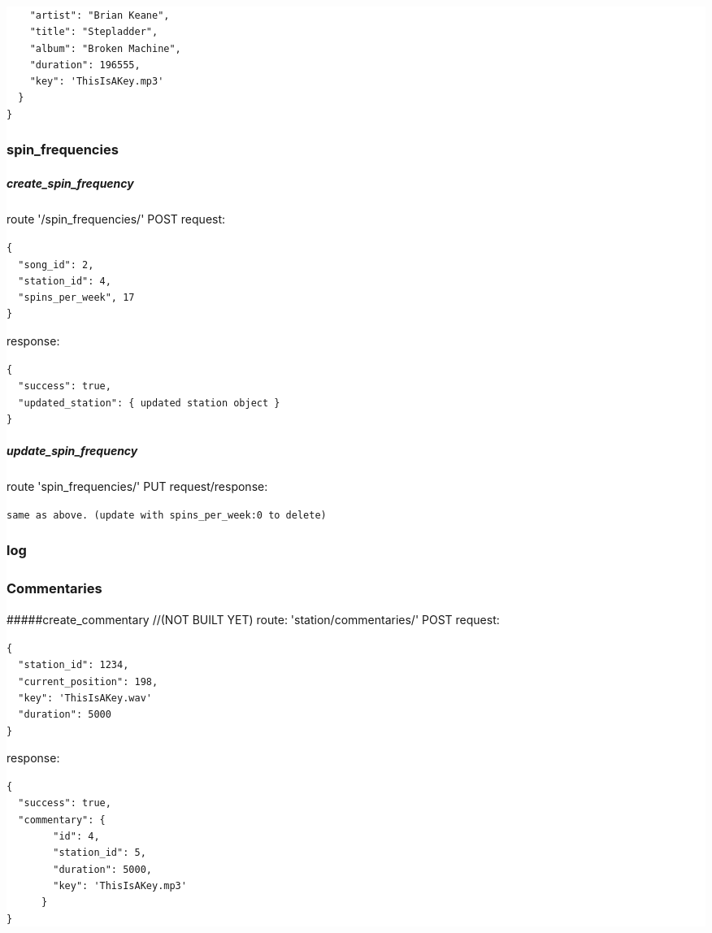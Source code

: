 ```
    "artist": "Brian Keane",
    "title": "Stepladder",
    "album": "Broken Machine",
    "duration": 196555,
    "key": 'ThisIsAKey.mp3'
  }
}
```
### spin_frequencies
##### create_spin_frequency
route '/spin_frequencies/'  POST
request:
```
{
  "song_id": 2,
  "station_id": 4,
  "spins_per_week", 17
}
```
response:
```
{
  "success": true,
  "updated_station": { updated station object }
}
```
##### update_spin_frequency
route 'spin_frequencies/' PUT
request/response:
```
same as above. (update with spins_per_week:0 to delete)
```

### log

### Commentaries
#####create_commentary           //(NOT BUILT YET)
route: 'station/commentaries/'  POST
request:
```
{
  "station_id": 1234,
  "current_position": 198,
  "key": 'ThisIsAKey.wav'
  "duration": 5000
}
```
response:
```
{
  "success": true,
  "commentary": { 
        "id": 4,
        "station_id": 5, 
        "duration": 5000,
        "key": 'ThisIsAKey.mp3'
      }
}
```
